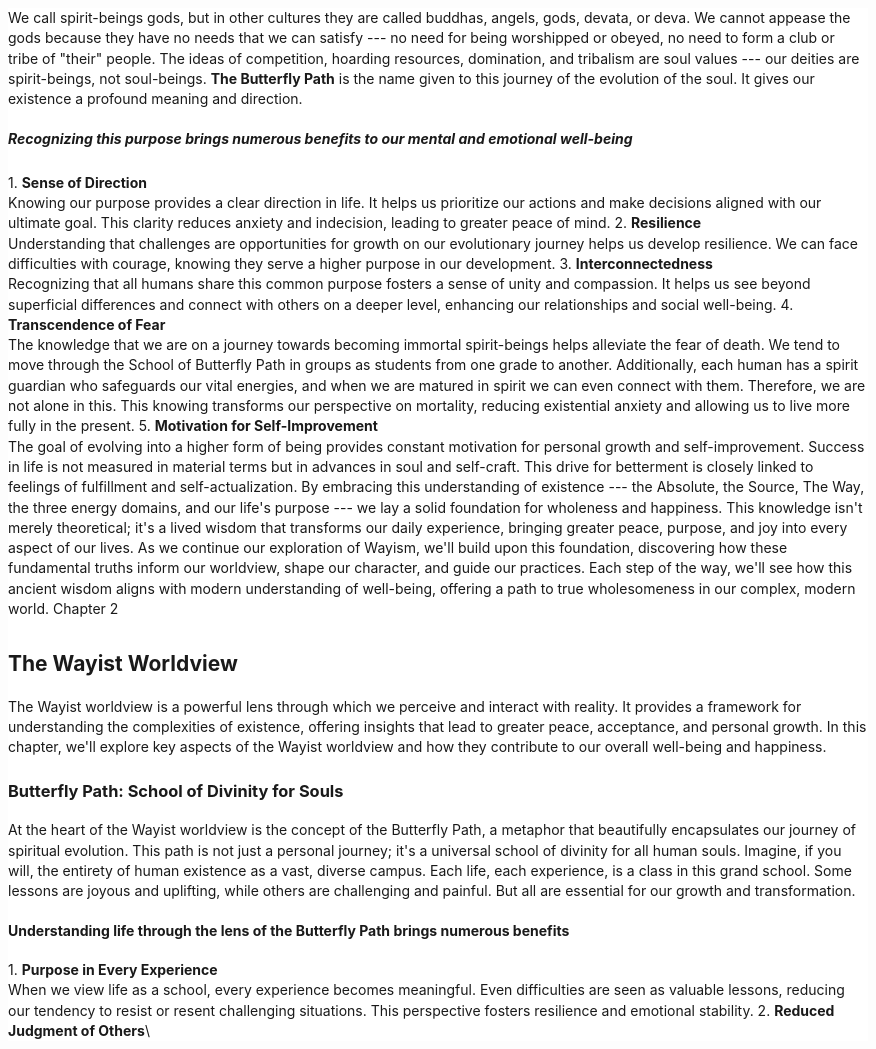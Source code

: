 We call spirit-beings gods, but in other cultures they are called buddhas, angels, gods, devata, or deva. We cannot appease the gods because they have no needs that we can satisfy --- no need for being worshipped or obeyed, no need to form a club or tribe of "their" people. The ideas of competition, hoarding resources, domination, and tribalism are soul values --- our deities are spirit-beings, not soul-beings.
**The Butterfly Path** is the name given to this journey of the evolution of the soul. It gives our existence a profound meaning and direction.
##### Recognizing this purpose brings numerous benefits to our mental and emotional well-being
1\. **Sense of Direction**\
Knowing our purpose provides a clear direction in life. It helps us prioritize our actions and make decisions aligned with our ultimate goal. This clarity reduces anxiety and indecision, leading to greater peace of mind.
2\. **Resilience**\
Understanding that challenges are opportunities for growth on our evolutionary journey helps us develop resilience. We can face difficulties with courage, knowing they serve a higher purpose in our development.
3\. **Interconnectedness**\
Recognizing that all humans share this common purpose fosters a sense of unity and compassion. It helps us see beyond superficial differences and connect with others on a deeper level, enhancing our relationships and social well-being.
4\. **Transcendence of Fear**\
The knowledge that we are on a journey towards becoming immortal spirit-beings helps alleviate the fear of death. We tend to move through the School of Butterfly Path in groups as students from one grade to another. Additionally, each human has a spirit guardian who safeguards our vital energies, and when we are matured in spirit we can even connect with them. Therefore, we are not alone in this. This knowing transforms our perspective on mortality, reducing existential anxiety and allowing us to live more fully in the present.
5\. **Motivation for Self-Improvement**\
The goal of evolving into a higher form of being provides constant motivation for personal growth and self-improvement. Success in life is not measured in material terms but in advances in soul and self-craft. This drive for betterment is closely linked to feelings of fulfillment and self-actualization.
By embracing this understanding of existence --- the Absolute, the Source, The Way, the three energy domains, and our life's purpose --- we lay a solid foundation for wholeness and happiness. This knowledge isn't merely theoretical; it's a lived wisdom that transforms our daily experience, bringing greater peace, purpose, and joy into every aspect of our lives.
As we continue our exploration of Wayism, we'll build upon this foundation, discovering how these fundamental truths inform our worldview, shape our character, and guide our practices. Each step of the way, we'll see how this ancient wisdom aligns with modern understanding of well-being, offering a path to true wholesomeness in our complex, modern world.
Chapter 2
## The Wayist Worldview
The Wayist worldview is a powerful lens through which we perceive and interact with reality. It provides a framework for understanding the complexities of existence, offering insights that lead to greater peace, acceptance, and personal growth. In this chapter, we'll explore key aspects of the Wayist worldview and how they contribute to our overall well-being and happiness.
### Butterfly Path: School of Divinity for Souls
At the heart of the Wayist worldview is the concept of the Butterfly Path, a metaphor that beautifully encapsulates our journey of spiritual evolution. This path is not just a personal journey; it's a universal school of divinity for all human souls.
Imagine, if you will, the entirety of human existence as a vast, diverse campus. Each life, each experience, is a class in this grand school. Some lessons are joyous and uplifting, while others are challenging and painful. But all are essential for our growth and transformation.
#### Understanding life through the lens of the Butterfly Path brings numerous benefits
1\. **Purpose in Every Experience**\
When we view life as a school, every experience becomes meaningful. Even difficulties are seen as valuable lessons, reducing our tendency to resist or resent challenging situations. This perspective fosters resilience and emotional stability.
2\. **Reduced Judgment of Others**\